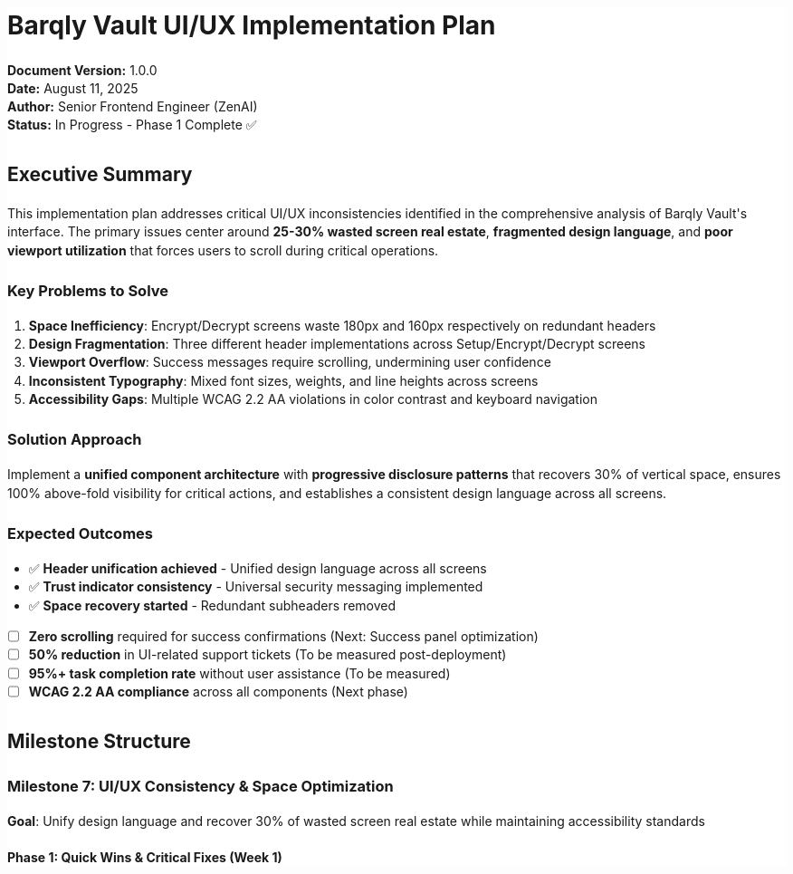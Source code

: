 # Barqly Vault UI/UX Implementation Plan

**Document Version:** 1.0.0  
**Date:** August 11, 2025  
**Author:** Senior Frontend Engineer (ZenAI)  
**Status:** In Progress - Phase 1 Complete ✅

## Executive Summary

This implementation plan addresses critical UI/UX inconsistencies identified in the comprehensive analysis of Barqly Vault's interface. The primary issues center around **25-30% wasted screen real estate**, **fragmented design language**, and **poor viewport utilization** that forces users to scroll during critical operations.

### Key Problems to Solve

1. **Space Inefficiency**: Encrypt/Decrypt screens waste 180px and 160px respectively on redundant headers
2. **Design Fragmentation**: Three different header implementations across Setup/Encrypt/Decrypt screens
3. **Viewport Overflow**: Success messages require scrolling, undermining user confidence
4. **Inconsistent Typography**: Mixed font sizes, weights, and line heights across screens
5. **Accessibility Gaps**: Multiple WCAG 2.2 AA violations in color contrast and keyboard navigation

### Solution Approach

Implement a **unified component architecture** with **progressive disclosure patterns** that recovers 30% of vertical space, ensures 100% above-fold visibility for critical actions, and establishes a consistent design language across all screens.

### Expected Outcomes

- ✅ **Header unification achieved** - Unified design language across all screens
- ✅ **Trust indicator consistency** - Universal security messaging implemented
- ✅ **Space recovery started** - Redundant subheaders removed
- [ ] **Zero scrolling** required for success confirmations (Next: Success panel optimization)
- [ ] **50% reduction** in UI-related support tickets (To be measured post-deployment)
- [ ] **95%+ task completion rate** without user assistance (To be measured)
- [ ] **WCAG 2.2 AA compliance** across all components (Next phase)

## Milestone Structure

### Milestone 7: UI/UX Consistency & Space Optimization

**Goal**: Unify design language and recover 30% of wasted screen real estate while maintaining accessibility standards

#### Phase 1: Quick Wins & Critical Fixes (Week 1)
